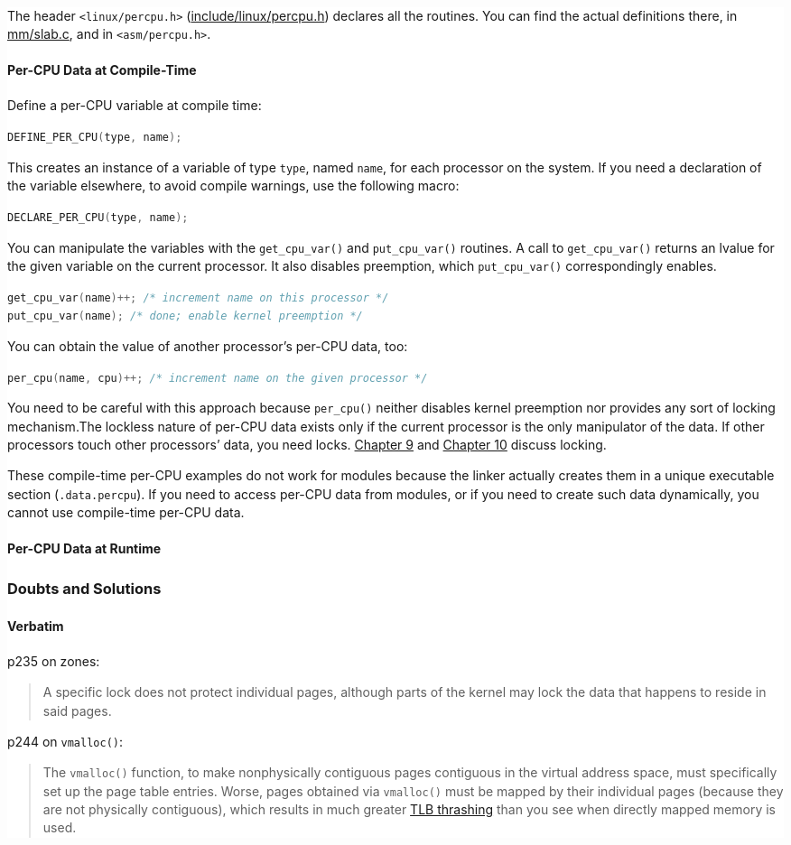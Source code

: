 The header `<linux/percpu.h>` ([include/linux/percpu.h](https://github.com/shichao-an/linux/blob/v2.6.34/include/linux/percpu.h)) declares all the routines. You can find the actual definitions there, in [mm/slab.c](https://github.com/shichao-an/linux/blob/v2.6.34/mm/slab.c), and in `<asm/percpu.h>`.

#### Per-CPU Data at Compile-Time

Define a per-CPU variable at compile time:

```c
DEFINE_PER_CPU(type, name);
```

This creates an instance of a variable of type `type`, named `name`, for each processor on the system. If you need a declaration of the variable elsewhere, to avoid compile warnings, use the following macro:

```c
DECLARE_PER_CPU(type, name);
```

You can manipulate the variables with the `get_cpu_var()` and `put_cpu_var()` routines. A call to `get_cpu_var()` returns an lvalue for the given variable on the current processor. It also disables preemption, which `put_cpu_var()` correspondingly enables.

```c
get_cpu_var(name)++; /* increment name on this processor */
put_cpu_var(name); /* done; enable kernel preemption */
```

You can obtain the value of another processor’s per-CPU data, too:

```c
per_cpu(name, cpu)++; /* increment name on the given processor */
```

You need to be careful with this approach because `per_cpu()` neither disables kernel preemption nor provides any sort of locking mechanism.The lockless nature of per-CPU data exists only if the current processor is the only manipulator of the data. If other processors touch other processors’ data, you need locks. [Chapter 9](ch9.md) and [Chapter 10](ch10.md) discuss locking.

These compile-time per-CPU examples do not work for modules because the linker actually creates them in a unique executable section (`.data.percpu`). If you need to access per-CPU data from modules, or if you need to create such data dynamically, you cannot use compile-time per-CPU data.

#### Per-CPU Data at Runtime

### Doubts and Solutions

#### Verbatim

p235 on zones:

> A specific lock does not protect individual pages, although parts of the kernel may lock the data that happens to reside in said pages.

p244 on `vmalloc()`:

> The `vmalloc()` function, to make nonphysically contiguous pages contiguous in the virtual address space, must specifically set up the page table entries. Worse, pages obtained via `vmalloc()` must be mapped by their individual pages (because they are not physically contiguous), which results in much greater [TLB thrashing](https://en.wikipedia.org/wiki/Thrashing_(computer_science)#TLB_thrashing) than you see when directly mapped memory is used.
